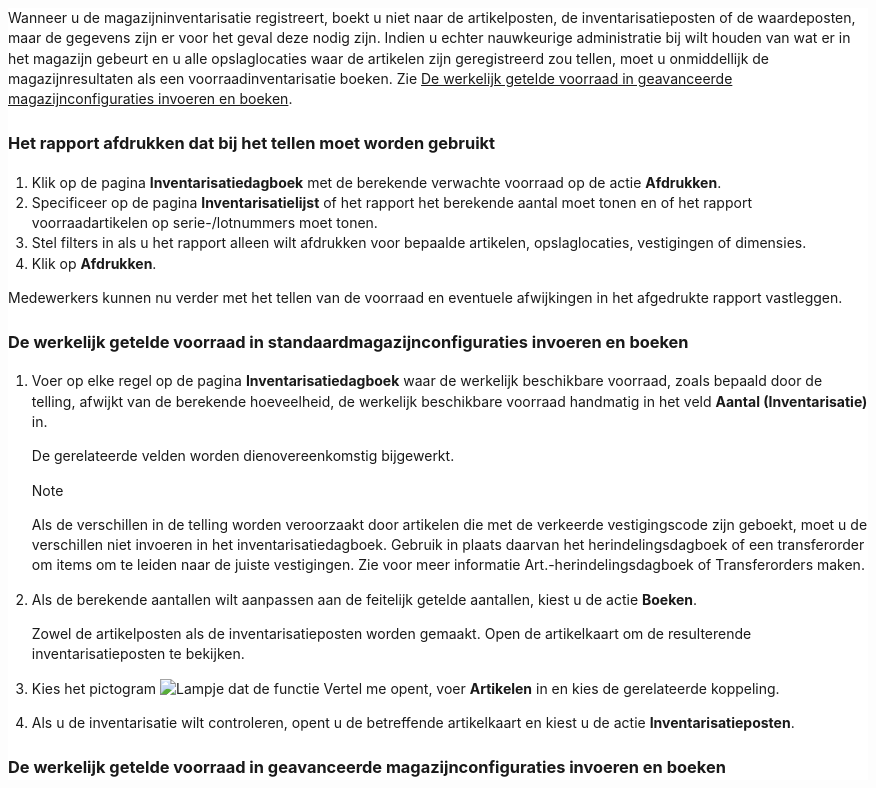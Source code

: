 Wanneer u de magazijninventarisatie registreert, boekt u niet naar de artikelposten, de inventarisatieposten of de waardeposten, maar de gegevens zijn er voor het geval deze nodig zijn. Indien u echter nauwkeurige administratie bij wilt houden van wat er in het magazijn gebeurt en u alle opslaglocaties waar de artikelen zijn geregistreerd zou tellen, moet u onmiddellijk de magazijnresultaten als een voorraadinventarisatie boeken. Zie [De werkelijk getelde voorraad in geavanceerde magazijnconfiguraties invoeren en boeken](inventory-how-count-adjust-reclassify.md#to-enter-and-post-the-actual-counted-inventory-in-advanced-warehouse-configurations).

### <a name="to-print-the-report-to-be-used-when-counting"></a>Het rapport afdrukken dat bij het tellen moet worden gebruikt
1. Klik op de pagina **Inventarisatiedagboek** met de berekende verwachte voorraad op de actie **Afdrukken**.
2. Specificeer op de pagina **Inventarisatielijst** of het rapport het berekende aantal moet tonen en of het rapport voorraadartikelen op serie-/lotnummers moet tonen.
3. Stel filters in als u het rapport alleen wilt afdrukken voor bepaalde artikelen, opslaglocaties, vestigingen of dimensies.
4. Klik op **Afdrukken**.

Medewerkers kunnen nu verder met het tellen van de voorraad en eventuele afwijkingen in het afgedrukte rapport vastleggen.

### <a name="to-enter-and-post-the-actual-counted-inventory-in-basic-warehouse-configurations"></a>De werkelijk getelde voorraad in standaardmagazijnconfiguraties invoeren en boeken
1. Voer op elke regel op de pagina **Inventarisatiedagboek** waar de werkelijk beschikbare voorraad, zoals bepaald door de telling, afwijkt van de berekende hoeveelheid, de werkelijk beschikbare voorraad handmatig in het veld **Aantal (Inventarisatie)** in.

    De gerelateerde velden worden dienovereenkomstig bijgewerkt.

    > [!NOTE]  
    >   Als de verschillen in de telling worden veroorzaakt door artikelen die met de verkeerde vestigingscode zijn geboekt, moet u de verschillen niet invoeren in het inventarisatiedagboek. Gebruik in plaats daarvan het herindelingsdagboek of een transferorder om items om te leiden naar de juiste vestigingen. Zie voor meer informatie Art.-herindelingsdagboek of Transferorders maken.

2. Als de berekende aantallen wilt aanpassen aan de feitelijk getelde aantallen, kiest u de actie **Boeken**.

    Zowel de artikelposten als de inventarisatieposten worden gemaakt. Open de artikelkaart om de resulterende inventarisatieposten te bekijken.

3. Kies het pictogram ![Lampje dat de functie Vertel me opent](media/ui-search/search_small.png "Vertel me wat u wilt doen"), voer **Artikelen** in en kies de gerelateerde koppeling.
4. Als u de inventarisatie wilt controleren, opent u de betreffende artikelkaart en kiest u de actie **Inventarisatieposten**.

### <a name="to-enter-and-post-the-actual-counted-inventory-in-advanced-warehouse-configurations"></a>De werkelijk getelde voorraad in geavanceerde magazijnconfiguraties invoeren en boeken
